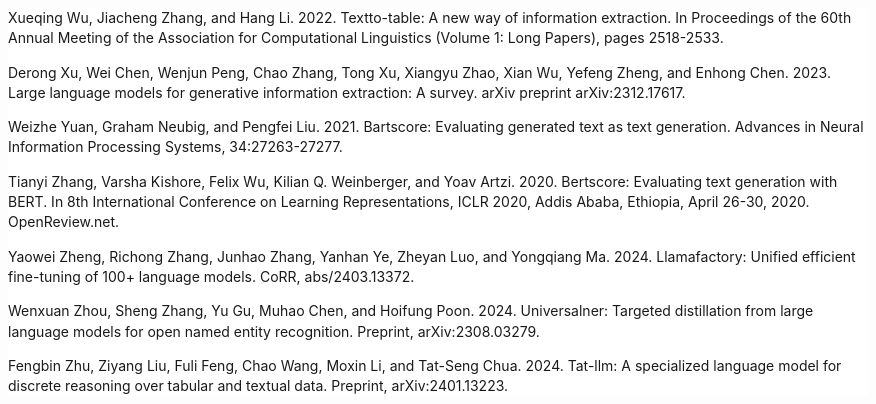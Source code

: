 Xueqing Wu, Jiacheng Zhang, and Hang Li. 2022. Textto-table: A new way of information extraction. In Proceedings of the 60th Annual Meeting of the Association for Computational Linguistics (Volume 1: Long Papers), pages 2518-2533.

Derong Xu, Wei Chen, Wenjun Peng, Chao Zhang, Tong Xu, Xiangyu Zhao, Xian Wu, Yefeng Zheng, and Enhong Chen. 2023. Large language models for generative information extraction: A survey. arXiv preprint arXiv:2312.17617.

Weizhe Yuan, Graham Neubig, and Pengfei Liu. 2021. Bartscore: Evaluating generated text as text generation. Advances in Neural Information Processing Systems, 34:27263-27277.

Tianyi Zhang, Varsha Kishore, Felix Wu, Kilian Q. Weinberger, and Yoav Artzi. 2020. Bertscore: Evaluating text generation with BERT. In 8th International Conference on Learning Representations, ICLR 2020, Addis Ababa, Ethiopia, April 26-30, 2020. OpenReview.net.

Yaowei Zheng, Richong Zhang, Junhao Zhang, Yanhan Ye, Zheyan Luo, and Yongqiang Ma. 2024. Llamafactory: Unified efficient fine-tuning of 100+ language models. CoRR, abs/2403.13372.

Wenxuan Zhou, Sheng Zhang, Yu Gu, Muhao Chen, and Hoifung Poon. 2024. Universalner: Targeted distillation from large language models for open named entity recognition. Preprint, arXiv:2308.03279.

Fengbin Zhu, Ziyang Liu, Fuli Feng, Chao Wang, Moxin Li, and Tat-Seng Chua. 2024. Tat-llm: A specialized language model for discrete reasoning over tabular and textual data. Preprint, arXiv:2401.13223.
